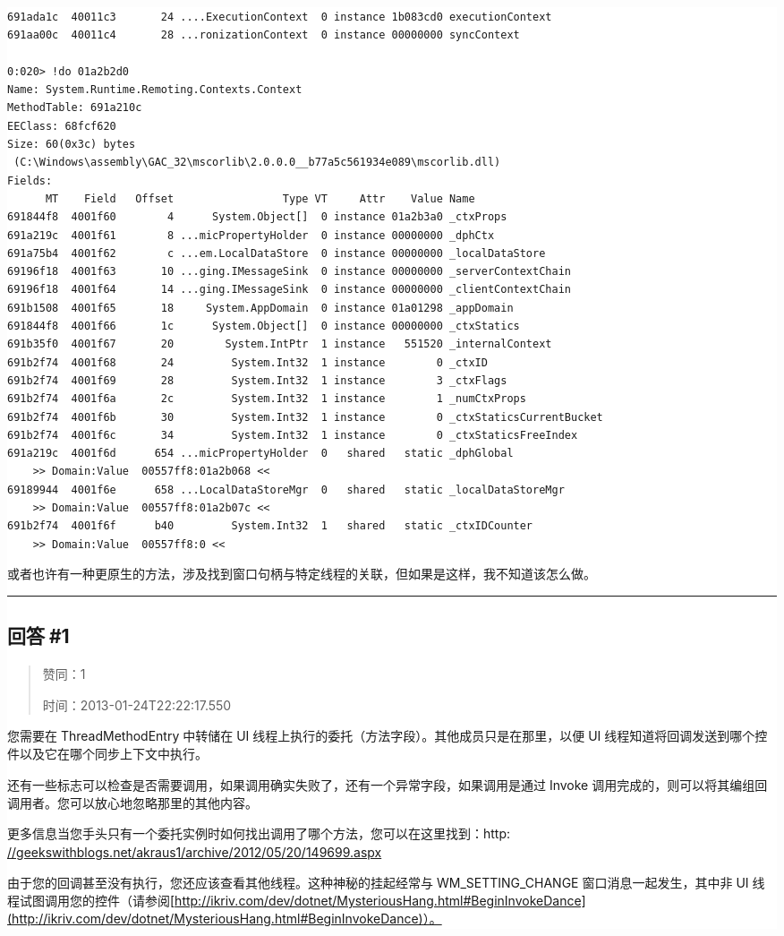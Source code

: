 ```
691ada1c  40011c3       24 ....ExecutionContext  0 instance 1b083cd0 executionContext
691aa00c  40011c4       28 ...ronizationContext  0 instance 00000000 syncContext

0:020> !do 01a2b2d0 
Name: System.Runtime.Remoting.Contexts.Context
MethodTable: 691a210c
EEClass: 68fcf620
Size: 60(0x3c) bytes
 (C:\Windows\assembly\GAC_32\mscorlib\2.0.0.0__b77a5c561934e089\mscorlib.dll)
Fields:
      MT    Field   Offset                 Type VT     Attr    Value Name
691844f8  4001f60        4      System.Object[]  0 instance 01a2b3a0 _ctxProps
691a219c  4001f61        8 ...micPropertyHolder  0 instance 00000000 _dphCtx
691a75b4  4001f62        c ...em.LocalDataStore  0 instance 00000000 _localDataStore
69196f18  4001f63       10 ...ging.IMessageSink  0 instance 00000000 _serverContextChain
69196f18  4001f64       14 ...ging.IMessageSink  0 instance 00000000 _clientContextChain
691b1508  4001f65       18     System.AppDomain  0 instance 01a01298 _appDomain
691844f8  4001f66       1c      System.Object[]  0 instance 00000000 _ctxStatics
691b35f0  4001f67       20        System.IntPtr  1 instance   551520 _internalContext
691b2f74  4001f68       24         System.Int32  1 instance        0 _ctxID
691b2f74  4001f69       28         System.Int32  1 instance        3 _ctxFlags
691b2f74  4001f6a       2c         System.Int32  1 instance        1 _numCtxProps
691b2f74  4001f6b       30         System.Int32  1 instance        0 _ctxStaticsCurrentBucket
691b2f74  4001f6c       34         System.Int32  1 instance        0 _ctxStaticsFreeIndex
691a219c  4001f6d      654 ...micPropertyHolder  0   shared   static _dphGlobal
    >> Domain:Value  00557ff8:01a2b068 <<
69189944  4001f6e      658 ...LocalDataStoreMgr  0   shared   static _localDataStoreMgr
    >> Domain:Value  00557ff8:01a2b07c <<
691b2f74  4001f6f      b40         System.Int32  1   shared   static _ctxIDCounter
    >> Domain:Value  00557ff8:0 << 
```

或者也许有一种更原生的方法，涉及找到窗口句柄与特定线程的关联，但如果是这样，我不知道该怎么做。

* * *

## 回答 #1

> 赞同：1
> 
> 时间：2013-01-24T22:22:17.550

您需要在 ThreadMethodEntry 中转储在 UI 线程上执行的委托（方法字段）。其他成员只是在那里，以便 UI 线程知道将回调发送到哪个控件以及它在哪个同步上下文中执行。

还有一些标志可以检查是否需要调用，如果调用确实失败了，还有一个异常字段，如果调用是通过 Invoke 调用完成的，则可以将其编组回调用者。您可以放心地忽略那里的其他内容。

更多信息当您手头只有一个委托实例时如何找出调用了哪个方法，您可以在这里找到：http: [//geekswithblogs.net/akraus1/archive/2012/05/20/149699.aspx](http://geekswithblogs.net/akraus1/archive/2012/05/20/149699.aspx)

由于您的回调甚至没有执行，您还应该查看其他线程。这种神秘的挂​​起经常与 WM_SETTING_CHANGE 窗口消息一起发生，其中非 UI 线程试图调用您的控件（请参阅[http://ikriv.com/dev/dotnet/MysteriousHang.html#BeginInvokeDance](http://ikriv.com/dev/dotnet/MysteriousHang.html#BeginInvokeDance)）。
